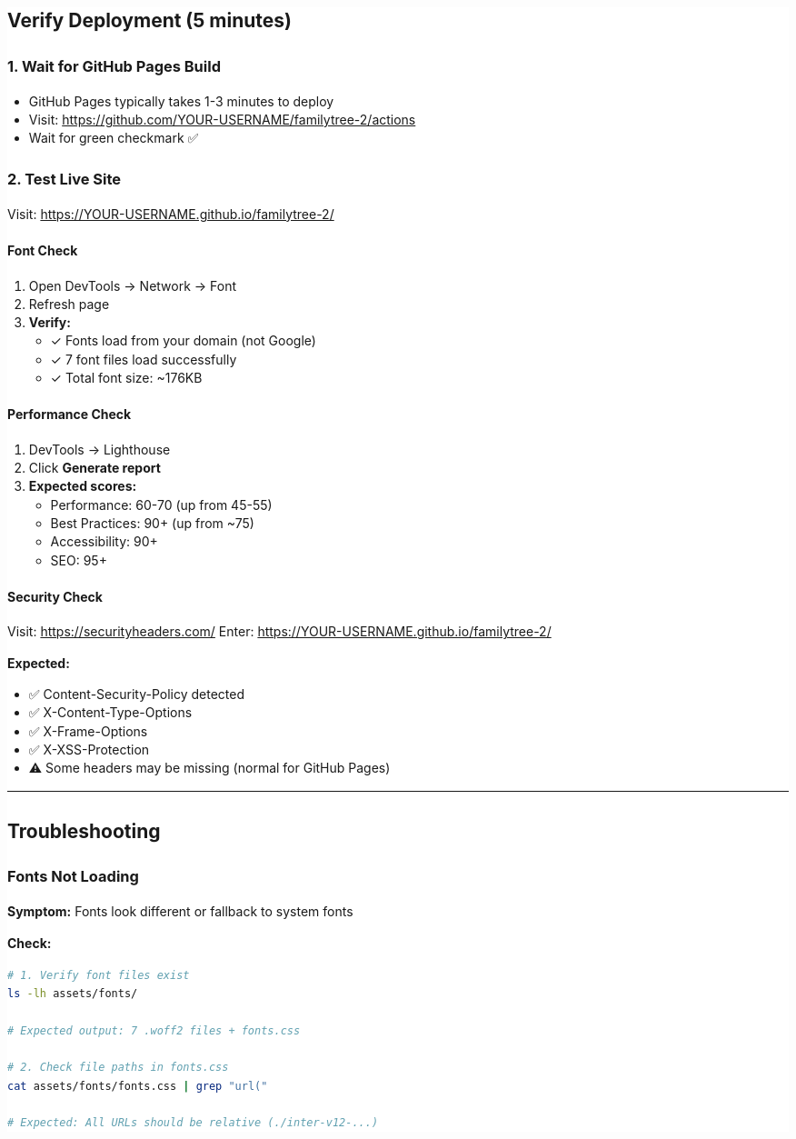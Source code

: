 
## Verify Deployment (5 minutes)

### 1. Wait for GitHub Pages Build

- GitHub Pages typically takes 1-3 minutes to deploy
- Visit: https://github.com/YOUR-USERNAME/familytree-2/actions
- Wait for green checkmark ✅

### 2. Test Live Site

Visit: https://YOUR-USERNAME.github.io/familytree-2/

#### Font Check
1. Open DevTools → Network → Font
2. Refresh page
3. **Verify:**
   - ✓ Fonts load from your domain (not Google)
   - ✓ 7 font files load successfully
   - ✓ Total font size: ~176KB

#### Performance Check
1. DevTools → Lighthouse
2. Click **Generate report**
3. **Expected scores:**
   - Performance: 60-70 (up from 45-55)
   - Best Practices: 90+ (up from ~75)
   - Accessibility: 90+
   - SEO: 95+

#### Security Check
Visit: https://securityheaders.com/
Enter: https://YOUR-USERNAME.github.io/familytree-2/

**Expected:**
- ✅ Content-Security-Policy detected
- ✅ X-Content-Type-Options
- ✅ X-Frame-Options
- ✅ X-XSS-Protection
- ⚠️ Some headers may be missing (normal for GitHub Pages)

---

## Troubleshooting

### Fonts Not Loading

**Symptom:** Fonts look different or fallback to system fonts

**Check:**
```bash
# 1. Verify font files exist
ls -lh assets/fonts/

# Expected output: 7 .woff2 files + fonts.css

# 2. Check file paths in fonts.css
cat assets/fonts/fonts.css | grep "url("

# Expected: All URLs should be relative (./inter-v12-...)
```
